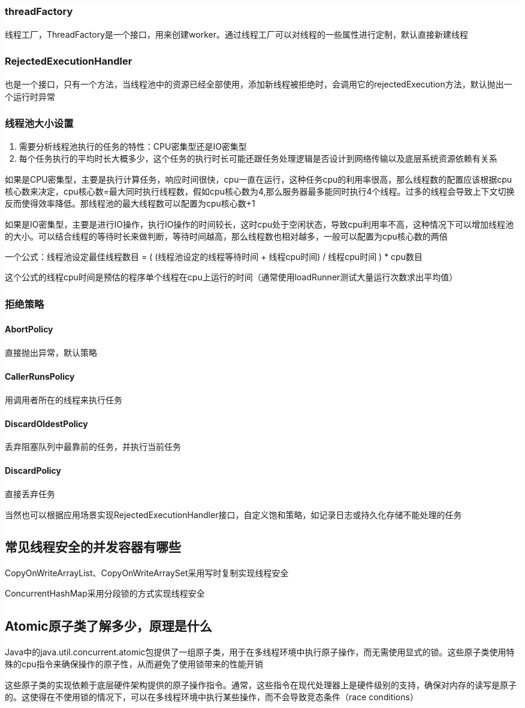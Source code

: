 ### threadFactory

线程工厂，ThreadFactory是一个接口，用来创建worker。通过线程工厂可以对线程的一些属性进行定制，默认直接新建线程

### RejectedExecutionHandler

也是一个接口，只有一个方法，当线程池中的资源已经全部使用，添加新线程被拒绝时，会调用它的rejectedExecution方法，默认抛出一个运行时异常

### 线程池大小设置

1. 需要分析线程池执行的任务的特性：CPU密集型还是IO密集型
2. 每个任务执行的平均时长大概多少，这个任务的执行时长可能还跟任务处理逻辑是否设计到网络传输以及底层系统资源依赖有关系

如果是CPU密集型，主要是执行计算任务，响应时间很快，cpu一直在运行，这种任务cpu的利用率很高，那么线程数的配置应该根据cpu核心数来决定，cpu核心数=最大同时执行线程数，假如cpu核心数为4,那么服务器最多能同时执行4个线程。过多的线程会导致上下文切换反而使得效率降低。那线程池的最大线程数可以配置为cpu核心数+1

如果是IO密集型，主要是进行IO操作，执行IO操作的时间较长，这时cpu处于空闲状态，导致cpu利用率不高，这种情况下可以增加线程池的大小。可以结合线程的等待时长来做判断，等待时间越高，那么线程数也相对越多，一般可以配置为cpu核心数的两倍

一个公式：线程池设定最佳线程数目 = ( (线程池设定的线程等待时间 + 线程cpu时间) / 线程cpu时间  ) * cpu数目

这个公式的线程cpu时间是预估的程序单个线程在cpu上运行的时间（通常使用loadRunner测试大量运行次数求出平均值）

### 拒绝策略

#### AbortPolicy

直接抛出异常，默认策略

#### CallerRunsPolicy

用调用者所在的线程来执行任务

#### DiscardOldestPolicy

丢弃阻塞队列中最靠前的任务，并执行当前任务

#### DiscardPolicy

直接丢弃任务

当然也可以根据应用场景实现RejectedExecutionHandler接口，自定义饱和策略，如记录日志或持久化存储不能处理的任务

## 常见线程安全的并发容器有哪些

CopyOnWriteArrayList、CopyOnWriteArraySet采用写时复制实现线程安全

ConcurrentHashMap采用分段锁的方式实现线程安全

## Atomic原子类了解多少，原理是什么

Java中的java.util.concurrent.atomic包提供了一组原子类，用于在多线程环境中执行原子操作，而无需使用显式的锁。这些原子类使用特殊的cpu指令来确保操作的原子性，从而避免了使用锁带来的性能开销

这些原子类的实现依赖于底层硬件架构提供的原子操作指令。通常，这些指令在现代处理器上是硬件级别的支持，确保对内存的读写是原子的。这使得在不使用锁的情况下，可以在多线程环境中执行某些操作，而不会导致竞态条件（race conditions）

